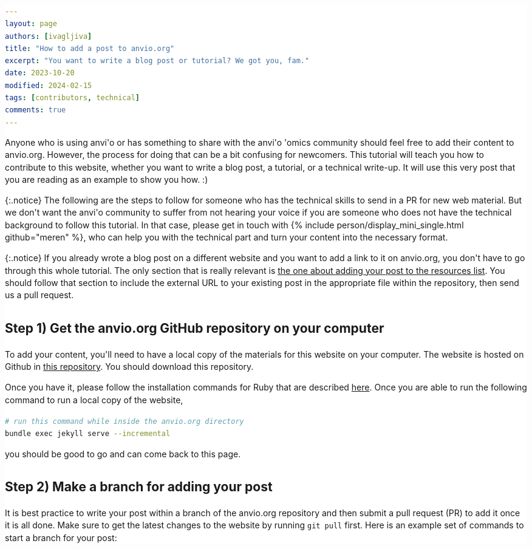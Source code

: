```yaml
---
layout: page
authors: [ivagljiva]
title: "How to add a post to anvio.org"
excerpt: "You want to write a blog post or tutorial? We got you, fam."
date: 2023-10-20
modified: 2024-02-15
tags: [contributors, technical]
comments: true
---
```


Anyone who is using anvi'o or has something to share with the anvi'o 'omics community should feel free to add their content to anvio.org. However, the process for doing that can be a bit confusing for newcomers. This tutorial will teach you how to contribute to this website, whether you want to write a blog post, a tutorial, or a technical write-up. It will use this very post that you are reading as an example to show you how. :)

{:.notice}
The following are the steps to follow for someone who has the technical skills to send in a PR for new web material. But we don't want the anvi'o community to suffer from not hearing your voice if you are someone who does not have the technical background to follow this tutorial. In that case, please get in touch with {% include person/display_mini_single.html github="meren" %}, who can help you with the technical part and turn your content into the necessary format.

{:.notice}
If you already wrote a blog post on a different website and you want to add a link to it on anvio.org, you don't have to go through this whole tutorial. The only section that is really relevant is [the one about adding your post to the resources list](#step-5-include-the-post-in-the-yaml-file-for-its-resource-type). You should follow that section to include the external URL to your existing post in the appropriate file within the repository, then send us a pull request.

## Step 1) Get the anvio.org GitHub repository on your computer

To add your content, you'll need to have a local copy of the materials for this website on your computer. The website is hosted on Github in [this repository](https://github.com/merenlab/anvio.org). You should download this repository.

Once you have it, please follow the installation commands for Ruby that are described [here](https://anvio.org/docs/anvio-docs-tutorial/#a-bit-of-setup). Once you are able to run the following command to run a local copy of the website, 

```bash
# run this command while inside the anvio.org directory
bundle exec jekyll serve --incremental
```

you should be good to go and can come back to this page.

## Step 2) Make a branch for adding your post

It is best practice to write your post within a branch of the anvio.org repository and then submit a pull request (PR) to add it once it is all done. Make sure to get the latest changes to the website by running `git pull` first. Here is an example set of commands to start a branch for your post:
